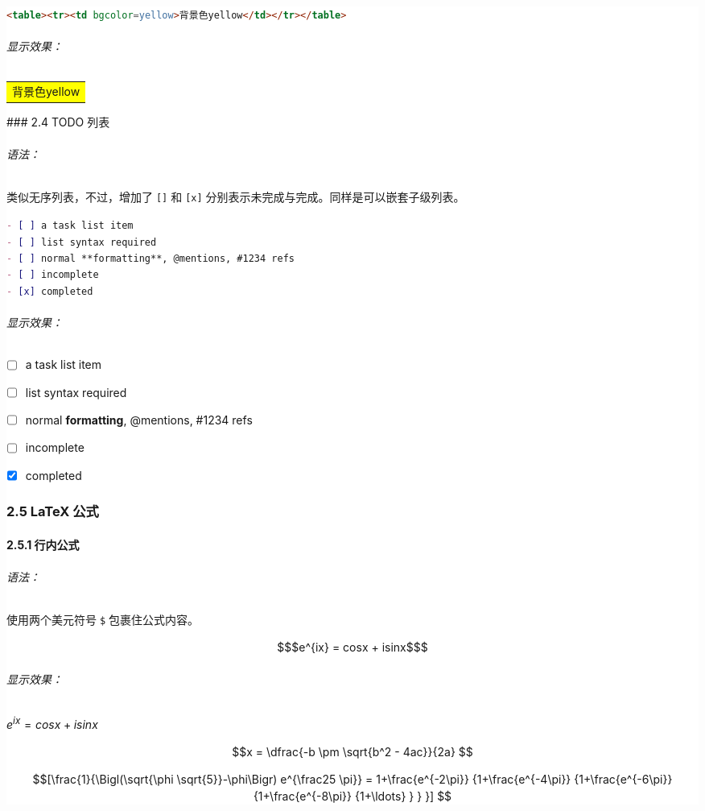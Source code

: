 ```markdown
<table><tr><td bgcolor=yellow>背景色yellow</td></tr></table>
```



###### 显示效果：

<table><tr><td bgcolor=yellow>背景色yellow</td></tr></table>
### 2.4 TODO 列表



###### 语法：

类似无序列表，不过，增加了 `[]` 和 `[x]` 分别表示未完成与完成。同样是可以嵌套子级列表。


```markdown
- [ ] a task list item
- [ ] list syntax required
- [ ] normal **formatting**, @mentions, #1234 refs
- [ ] incomplete
- [x] completed
```



###### 显示效果：


- [ ] a task list item
- [ ] list syntax required
- [ ] normal **formatting**, @mentions, #1234 refs
- [ ] incomplete
- [x] completed



### 2.5 LaTeX 公式

#### 2.5.1 行内公式

###### 语法：

使用两个美元符号 `$` 包裹住公式内容。

```math
$e^{ix} = cosx + isinx$
```



###### 显示效果：

$e^{ix} = cosx + isinx$


```math
x = \dfrac{-b \pm \sqrt{b^2 - 4ac}}{2a} 
```
```math
[\frac{1}{\Bigl(\sqrt{\phi \sqrt{5}}-\phi\Bigr) e^{\frac25 \pi}} =
1+\frac{e^{-2\pi}} {1+\frac{e^{-4\pi}} {1+\frac{e^{-6\pi}}
{1+\frac{e^{-8\pi}} {1+\ldots} } } }]

```











[1]: https://www.silinchen.com
[1]: https://www.silinchen.com "技术学习、研究、分享"
[1]: <https://www.silinchen.com> "技术学习、研究、分享"